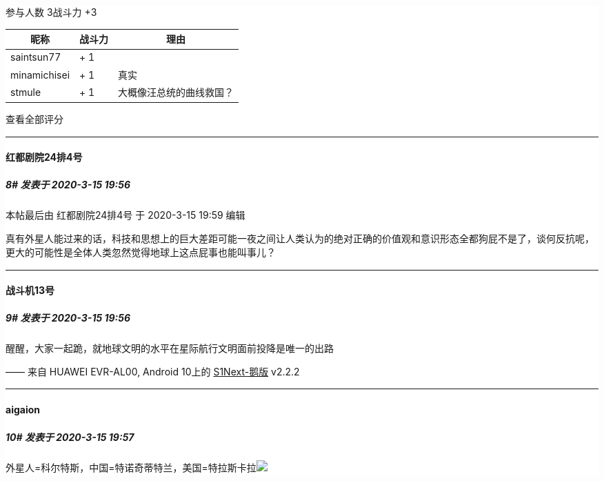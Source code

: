 



 参与人数 3战斗力 +3

|昵称|战斗力|理由|
|----|---|---|
| saintsun77| + 1||
| minamichisei| + 1|真实|
| stmule| + 1|大概像汪总统的曲线救国？|



查看全部评分






*****

####  红都剧院24排4号  
##### 8#       发表于 2020-3-15 19:56



 本帖最后由 红都剧院24排4号 于 2020-3-15 19:59 编辑 

真有外星人能过来的话，科技和思想上的巨大差距可能一夜之间让人类认为的绝对正确的价值观和意识形态全都狗屁不是了，谈何反抗呢，更大的可能性是全体人类忽然觉得地球上这点屁事也能叫事儿？







*****

####  战斗机13号  
##### 9#       发表于 2020-3-15 19:56




醒醒，大家一起跪，就地球文明的水平在星际航行文明面前投降是唯一的出路

—— 来自 HUAWEI EVR-AL00, Android 10上的 [S1Next-鹅版](https://github.com/ykrank/S1-Next/releases) v2.2.2







*****

####  aigaion  
##### 10#       发表于 2020-3-15 19:57




外星人=科尔特斯，中国=特诺奇蒂特兰，美国=特拉斯卡拉<img src="https://static.saraba1st.com/image/smiley/face2017/040.png" referrerpolicy="no-referrer">
